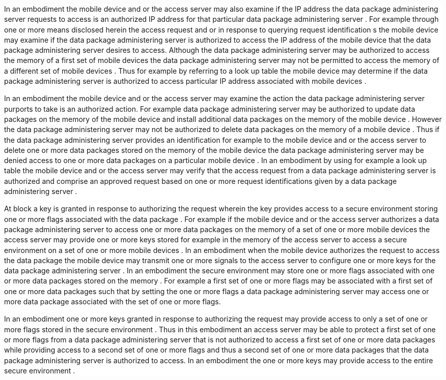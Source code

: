 In an embodiment the mobile device and or the access server may also examine if the IP address the data package administering server requests to access is an authorized IP address for that particular data package administering server . For example through one or more means disclosed herein the access request and or in response to querying request identification s the mobile device may examine if the data package administering server is authorized to access the IP address of the mobile device that the data package administering server desires to access. Although the data package administering server may be authorized to access the memory of a first set of mobile devices the data package administering server may not be permitted to access the memory of a different set of mobile devices . Thus for example by referring to a look up table the mobile device may determine if the data package administering server is authorized to access particular IP address associated with mobile devices .

In an embodiment the mobile device and or the access server may examine the action the data package administering server purports to take is an authorized action. For example data package administering server may be authorized to update data packages on the memory of the mobile device and install additional data packages on the memory of the mobile device . However the data package administering server may not be authorized to delete data packages on the memory of a mobile device . Thus if the data package administering server provides an identification for example to the mobile device and or the access server to delete one or more data packages stored on the memory of the mobile device the data package administering server may be denied access to one or more data packages on a particular mobile device . In an embodiment by using for example a look up table the mobile device and or the access server may verify that the access request from a data package administering server is authorized and comprise an approved request based on one or more request identifications given by a data package administering server .

At block a key is granted in response to authorizing the request wherein the key provides access to a secure environment storing one or more flags associated with the data package . For example if the mobile device and or the access server authorizes a data package administering server to access one or more data packages on the memory of a set of one or more mobile devices the access server may provide one or more keys stored for example in the memory of the access server to access a secure environment on a set of one or more mobile devices . In an embodiment when the mobile device authorizes the request to access the data package the mobile device may transmit one or more signals to the access server to configure one or more keys for the data package administering server . In an embodiment the secure environment may store one or more flags associated with one or more data packages stored on the memory . For example a first set of one or more flags may be associated with a first set of one or more data packages such that by setting the one or more flags a data package administering server may access one or more data package associated with the set of one or more flags.

In an embodiment one or more keys granted in response to authorizing the request may provide access to only a set of one or more flags stored in the secure environment . Thus in this embodiment an access server may be able to protect a first set of one or more flags from a data package administering server that is not authorized to access a first set of one or more data packages while providing access to a second set of one or more flags and thus a second set of one or more data packages that the data package administering server is authorized to access. In an embodiment the one or more keys may provide access to the entire secure environment .
